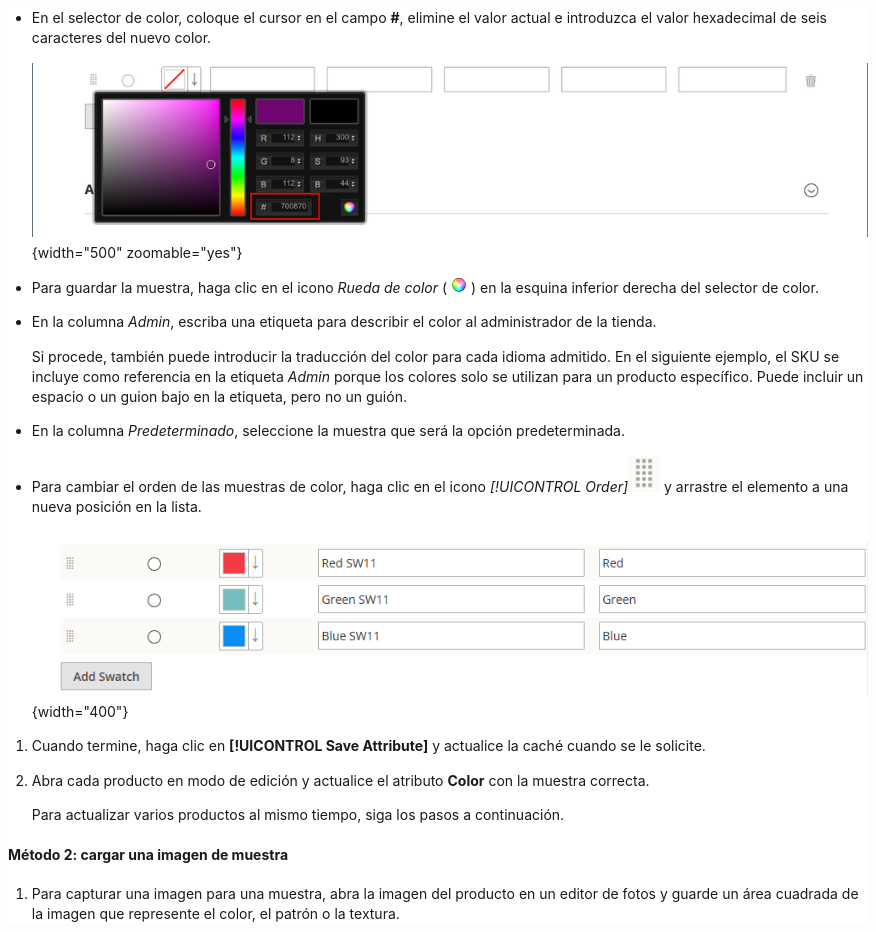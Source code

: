   - En el selector de color, coloque el cursor en el campo **#**, elimine el valor actual e introduzca el valor hexadecimal de seis caracteres del nuevo color.

     ![Escriba el valor hexadecimal](./assets/attribute-swatch-color-picker-hex-value.png){width="500" zoomable="yes"}

   - Para guardar la muestra, haga clic en el icono _Rueda de color_ ( ![Icono de color](../assets/icon-color-wheel.png) ) en la esquina inferior derecha del selector de color.

   - En la columna _Admin_, escriba una etiqueta para describir el color al administrador de la tienda.

     Si procede, también puede introducir la traducción del color para cada idioma admitido. En el siguiente ejemplo, el SKU se incluye como referencia en la etiqueta _Admin_ porque los colores solo se utilizan para un producto específico. Puede incluir un espacio o un guion bajo en la etiqueta, pero no un guión.

   - En la columna _Predeterminado_, seleccione la muestra que será la opción predeterminada.

   - Para cambiar el orden de las muestras de color, haga clic en el icono _[!UICONTROL Order]_![Icono de orden](../assets/icon-sort-order.png) y arrastre el elemento a una nueva posición en la lista.

     ![Etiquetas de muestras](./assets/attribute-swatch-labels.png){width="400"}

1. Cuando termine, haga clic en **[!UICONTROL Save Attribute]** y actualice la caché cuando se le solicite.

1. Abra cada producto en modo de edición y actualice el atributo **Color** con la muestra correcta.

   Para actualizar varios productos al mismo tiempo, siga los pasos a continuación.

#### Método 2: cargar una imagen de muestra

1. Para capturar una imagen para una muestra, abra la imagen del producto en un editor de fotos y guarde un área cuadrada de la imagen que represente el color, el patrón o la textura.
